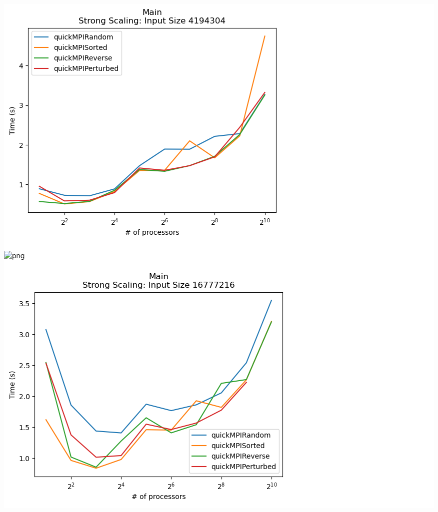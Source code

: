 ![png](QuickSortPlotting_files/QuickSortPlotting_10_6.png)
    



    
![png](QuickSortPlotting_files/QuickSortPlotting_10_7.png)
    



    
![png](QuickSortPlotting_files/QuickSortPlotting_10_8.png)
    